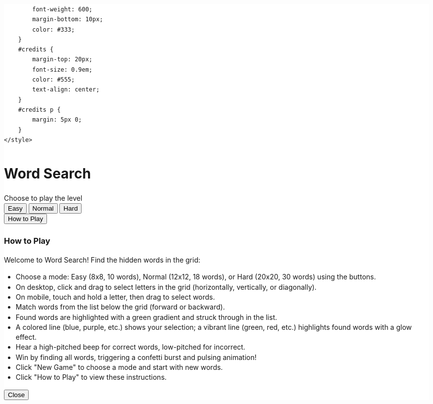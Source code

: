             font-weight: 600;
            margin-bottom: 10px;
            color: #333;
        }
        #credits {
            margin-top: 20px;
            font-size: 0.9em;
            color: #555;
            text-align: center;
        }
        #credits p {
            margin: 5px 0;
        }
    </style>
</head>
<body>
    <div id="game-container">
        <h1 id="game-title">Word Search</h1>
        <div id="mode-selection">
            <div id="mode-label">Choose to play the level</div>
            <button class="button mode-button" onclick="setMode('easy')">Easy</button>
            <button class="button mode-button" onclick="setMode('normal')">Normal</button>
            <button class="button mode-button" onclick="setMode('hard')">Hard</button>
        </div>
        <div id="grid-container" style="display: none;">
            <canvas id="canvas"></canvas>
            <div id="grid"></div>
        </div>
        <div id="message"></div>
        <div>
            <button id="restart-button" class="button" style="display: none;">New Game</button>
            <button id="info-button" class="button">How to Play</button>
        </div>
        <div id="word-list" style="display: none;">
            <h2>Words to Find</h2>
            <ul id="word-list-ul"></ul>
            <div id="credits">
                <p>@credit by PeeKhak</p>
                <p>Thanks for Playing My Game</p>
            </div>
        </div>
    </div>
    <canvas id="confetti-canvas"></canvas>
    <div id="info-modal" class="modal">
        <h3>How to Play</h3>
        <div class="modal-content">
            <p>Welcome to Word Search! Find the hidden words in the grid:</p>
            <ul>
                <li>Choose a mode: Easy (8x8, 10 words), Normal (12x12, 18 words), or Hard (20x20, 30 words) using the buttons.</li>
                <li>On desktop, click and drag to select letters in the grid (horizontally, vertically, or diagonally).</li>
                <li>On mobile, touch and hold a letter, then drag to select words.</li>
                <li>Match words from the list below the grid (forward or backward).</li>
                <li>Found words are highlighted with a green gradient and struck through in the list.</li>
                <li>A colored line (blue, purple, etc.) shows your selection; a vibrant line (green, red, etc.) highlights found words with a glow effect.</li>
                <li>Hear a high-pitched beep for correct words, low-pitched for incorrect.</li>
                <li>Win by finding all words, triggering a confetti burst and pulsing animation!</li>
                <li>Click "New Game" to choose a mode and start with new words.</li>
                <li>Click "How to Play" to view these instructions.</li>
            </ul>
        </div>
        <button id="close-info">Close</button>